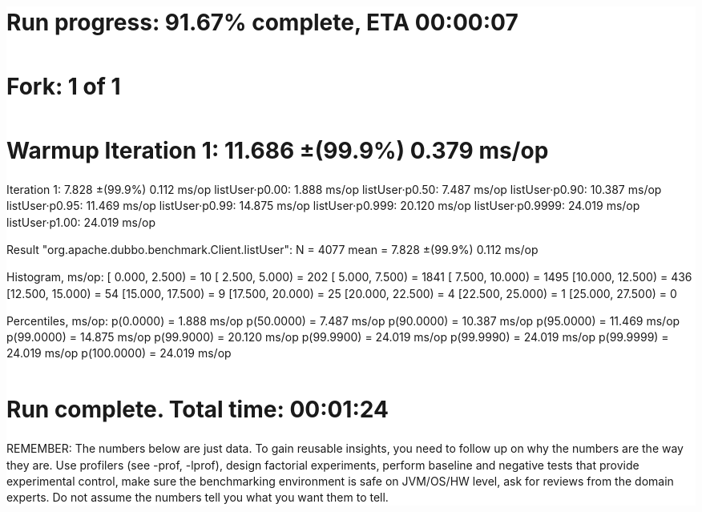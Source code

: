 # Run progress: 91.67% complete, ETA 00:00:07
# Fork: 1 of 1
# Warmup Iteration   1: 11.686 ±(99.9%) 0.379 ms/op
Iteration   1: 7.828 ±(99.9%) 0.112 ms/op
                 listUser·p0.00:   1.888 ms/op
                 listUser·p0.50:   7.487 ms/op
                 listUser·p0.90:   10.387 ms/op
                 listUser·p0.95:   11.469 ms/op
                 listUser·p0.99:   14.875 ms/op
                 listUser·p0.999:  20.120 ms/op
                 listUser·p0.9999: 24.019 ms/op
                 listUser·p1.00:   24.019 ms/op



Result "org.apache.dubbo.benchmark.Client.listUser":
  N = 4077
  mean =      7.828 ±(99.9%) 0.112 ms/op

  Histogram, ms/op:
    [ 0.000,  2.500) = 10 
    [ 2.500,  5.000) = 202 
    [ 5.000,  7.500) = 1841 
    [ 7.500, 10.000) = 1495 
    [10.000, 12.500) = 436 
    [12.500, 15.000) = 54 
    [15.000, 17.500) = 9 
    [17.500, 20.000) = 25 
    [20.000, 22.500) = 4 
    [22.500, 25.000) = 1 
    [25.000, 27.500) = 0 

  Percentiles, ms/op:
      p(0.0000) =      1.888 ms/op
     p(50.0000) =      7.487 ms/op
     p(90.0000) =     10.387 ms/op
     p(95.0000) =     11.469 ms/op
     p(99.0000) =     14.875 ms/op
     p(99.9000) =     20.120 ms/op
     p(99.9900) =     24.019 ms/op
     p(99.9990) =     24.019 ms/op
     p(99.9999) =     24.019 ms/op
    p(100.0000) =     24.019 ms/op


# Run complete. Total time: 00:01:24

REMEMBER: The numbers below are just data. To gain reusable insights, you need to follow up on
why the numbers are the way they are. Use profilers (see -prof, -lprof), design factorial
experiments, perform baseline and negative tests that provide experimental control, make sure
the benchmarking environment is safe on JVM/OS/HW level, ask for reviews from the domain experts.
Do not assume the numbers tell you what you want them to tell.
